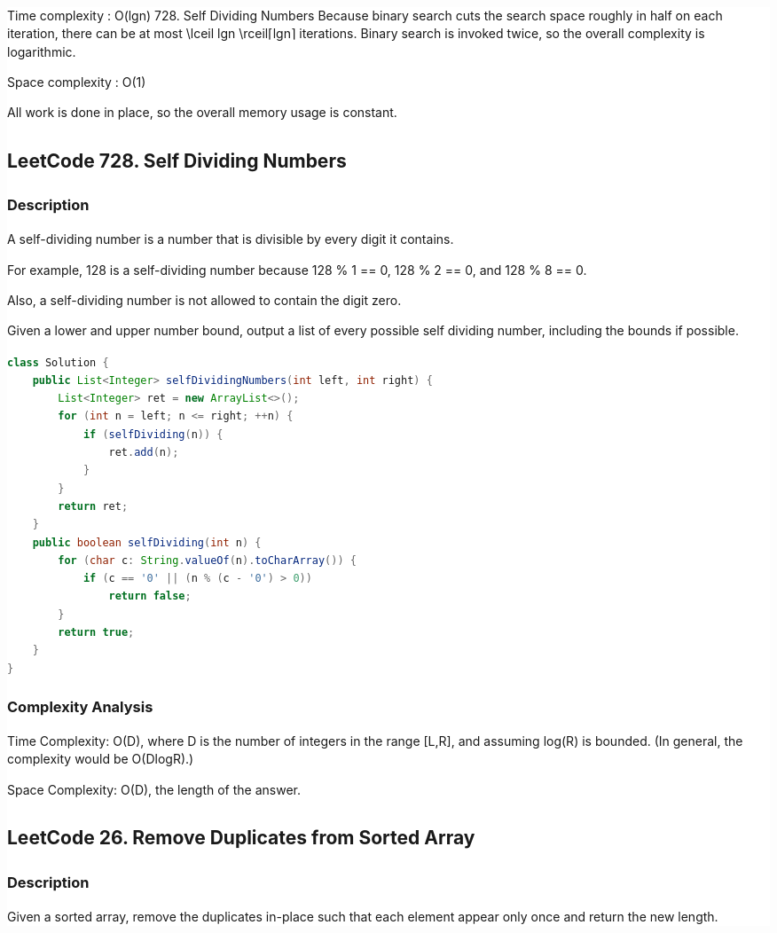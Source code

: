 Time complexity : O(lgn)
728. Self Dividing Numbers
Because binary search cuts the search space roughly in half on each iteration, there can be at most \lceil lgn \rceil⌈lgn⌉ iterations. Binary search is invoked twice, so the overall complexity is logarithmic.

Space complexity : O(1)

All work is done in place, so the overall memory usage is constant.



## LeetCode 728. Self Dividing Numbers
### Description
A self-dividing number is a number that is divisible by every digit it contains.

For example, 128 is a self-dividing number because 128 % 1 == 0, 128 % 2 == 0, and 128 % 8 == 0.

Also, a self-dividing number is not allowed to contain the digit zero.

Given a lower and upper number bound, output a list of every possible self dividing number, including the bounds if possible.

``` java
class Solution {
    public List<Integer> selfDividingNumbers(int left, int right) {
        List<Integer> ret = new ArrayList<>();
        for (int n = left; n <= right; ++n) {
            if (selfDividing(n)) {
                ret.add(n);
            }
        }
        return ret;
    }
    public boolean selfDividing(int n) {
        for (char c: String.valueOf(n).toCharArray()) {
            if (c == '0' || (n % (c - '0') > 0))
                return false;
        }
        return true;
    }
}
```
### Complexity Analysis

Time Complexity: O(D), where D is the number of integers in the range [L,R], and assuming log(R) is bounded. (In general, the complexity would be O(DlogR).)

Space Complexity: O(D), the length of the answer.

## LeetCode 26. Remove Duplicates from Sorted Array

### Description
Given a sorted array, remove the duplicates in-place such that each element appear only once and return the new length.
